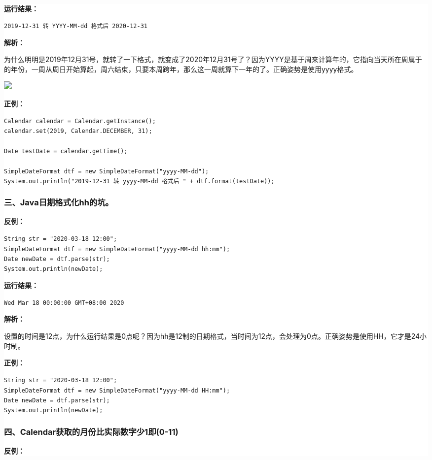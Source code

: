 **运行结果：**

```
2019-12-31 转 YYYY-MM-dd 格式后 2020-12-31
```

**解析：**

为什么明明是2019年12月31号，就转了一下格式，就变成了2020年12月31号了？因为YYYY是基于周来计算年的，它指向当天所在周属于的年份，一周从周日开始算起，周六结束，只要本周跨年，那么这一周就算下一年的了。正确姿势是使用yyyy格式。

![](/images/jueJin/171176d2ef2535d.png)

**正例：**

```
Calendar calendar = Calendar.getInstance();
calendar.set(2019, Calendar.DECEMBER, 31);

Date testDate = calendar.getTime();

SimpleDateFormat dtf = new SimpleDateFormat("yyyy-MM-dd");
System.out.println("2019-12-31 转 yyyy-MM-dd 格式后 " + dtf.format(testDate));
```

### 三、Java日期格式化hh的坑。

**反例：**

```
String str = "2020-03-18 12:00";
SimpleDateFormat dtf = new SimpleDateFormat("yyyy-MM-dd hh:mm");
Date newDate = dtf.parse(str);
System.out.println(newDate);
```

**运行结果：**

```
Wed Mar 18 00:00:00 GMT+08:00 2020
```

**解析：**

设置的时间是12点，为什么运行结果是0点呢？因为hh是12制的日期格式，当时间为12点，会处理为0点。正确姿势是使用HH，它才是24小时制。

**正例：**

```
String str = "2020-03-18 12:00";
SimpleDateFormat dtf = new SimpleDateFormat("yyyy-MM-dd HH:mm");
Date newDate = dtf.parse(str);
System.out.println(newDate);
```

### 四、Calendar获取的月份比实际数字少1即(0-11)

**反例：**
